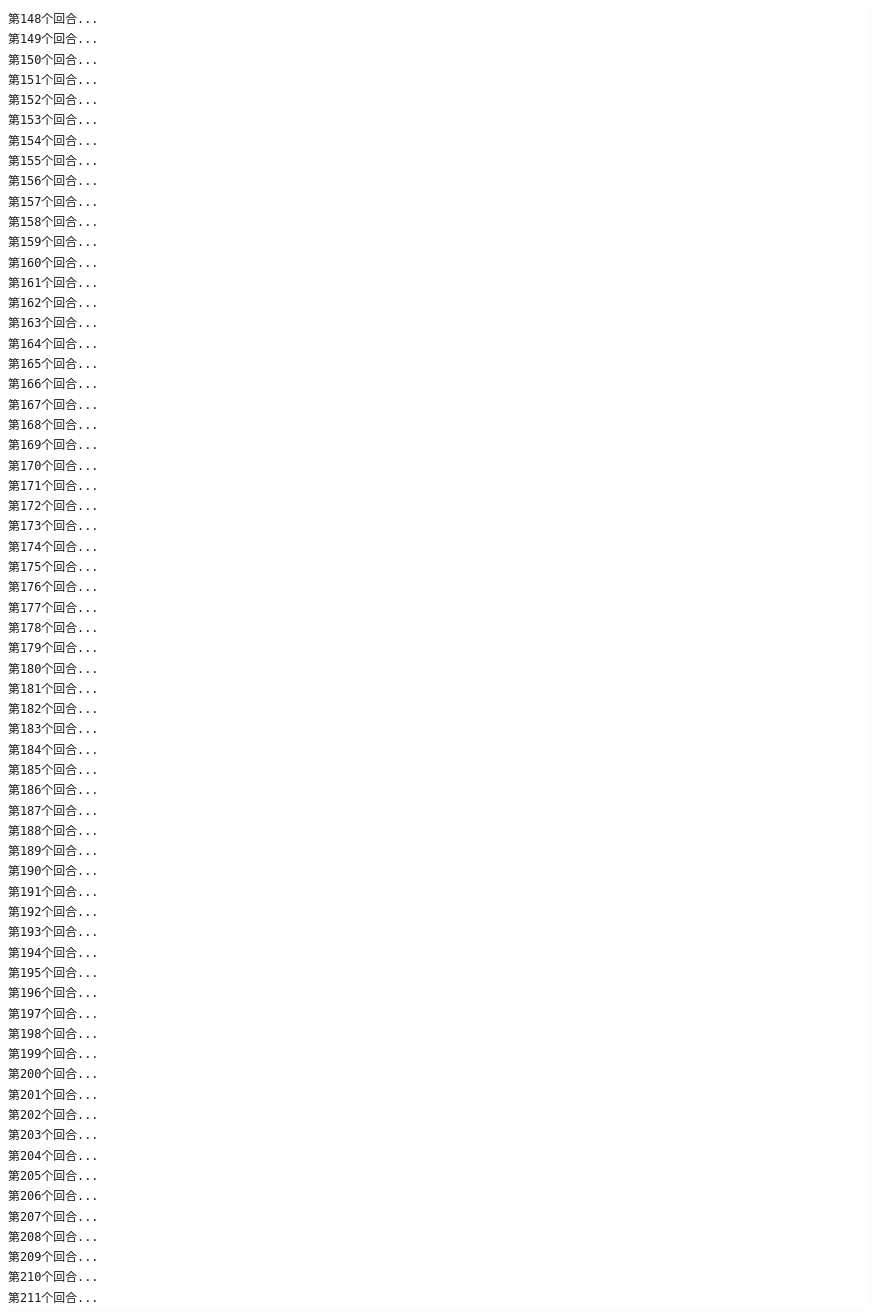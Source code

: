     第148个回合...
    第149个回合...
    第150个回合...
    第151个回合...
    第152个回合...
    第153个回合...
    第154个回合...
    第155个回合...
    第156个回合...
    第157个回合...
    第158个回合...
    第159个回合...
    第160个回合...
    第161个回合...
    第162个回合...
    第163个回合...
    第164个回合...
    第165个回合...
    第166个回合...
    第167个回合...
    第168个回合...
    第169个回合...
    第170个回合...
    第171个回合...
    第172个回合...
    第173个回合...
    第174个回合...
    第175个回合...
    第176个回合...
    第177个回合...
    第178个回合...
    第179个回合...
    第180个回合...
    第181个回合...
    第182个回合...
    第183个回合...
    第184个回合...
    第185个回合...
    第186个回合...
    第187个回合...
    第188个回合...
    第189个回合...
    第190个回合...
    第191个回合...
    第192个回合...
    第193个回合...
    第194个回合...
    第195个回合...
    第196个回合...
    第197个回合...
    第198个回合...
    第199个回合...
    第200个回合...
    第201个回合...
    第202个回合...
    第203个回合...
    第204个回合...
    第205个回合...
    第206个回合...
    第207个回合...
    第208个回合...
    第209个回合...
    第210个回合...
    第211个回合...